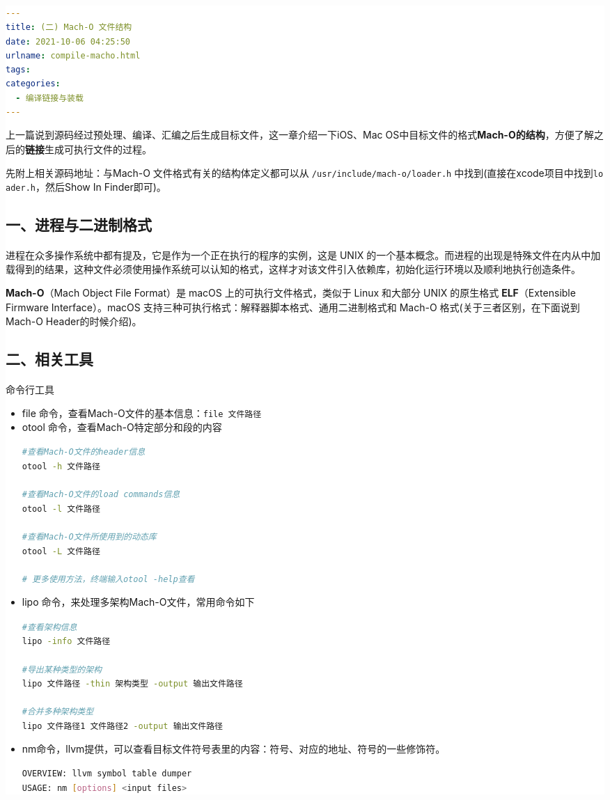 ```yaml
---
title: (二) Mach-O 文件结构
date: 2021-10-06 04:25:50
urlname: compile-macho.html
tags:
categories:
  - 编译链接与装载
---
```


上一篇说到源码经过预处理、编译、汇编之后生成目标文件，这一章介绍一下iOS、Mac OS中目标文件的格式**Mach-O的结构**，方便了解之后的**链接**生成可执行文件的过程。

先附上相关源码地址：与Mach-O 文件格式有关的结构体定义都可以从 `/usr/include/mach-o/loader.h` 中找到(直接在xcode项目中找到`loader.h`，然后Show In Finder即可)。

## 一、进程与二进制格式

进程在众多操作系统中都有提及，它是作为一个正在执行的程序的实例，这是 UNIX 的一个基本概念。而进程的出现是特殊文件在内从中加载得到的结果，这种文件必须使用操作系统可以认知的格式，这样才对该文件引入依赖库，初始化运行环境以及顺利地执行创造条件。

**Mach-O**（Mach Object File Format）是 macOS 上的可执行文件格式，类似于 Linux 和大部分 UNIX 的原生格式 **ELF**（Extensible Firmware Interface）。macOS 支持三种可执行格式：解释器脚本格式、通用二进制格式和 Mach-O 格式(关于三者区别，在下面说到Mach-O Header的时候介绍)。

## 二、相关工具

命令行工具
- file 命令，查看Mach-O文件的基本信息：` file 文件路径 `
- otool 命令，查看Mach-O特定部分和段的内容
  ```bash
  #查看Mach-O文件的header信息
  otool -h 文件路径
  
  #查看Mach-O文件的load commands信息
  otool -l 文件路径
  
  #查看Mach-O文件所使用到的动态库
  otool -L 文件路径
  
  # 更多使用方法，终端输入otool -help查看
  ```
- lipo 命令，来处理多架构Mach-O文件，常用命令如下
  ```bash
  #查看架构信息
  lipo -info 文件路径
  
  #导出某种类型的架构
  lipo 文件路径 -thin 架构类型 -output 输出文件路径
  
  #合并多种架构类型
  lipo 文件路径1 文件路径2 -output 输出文件路径
  ```
- nm命令，llvm提供，可以查看目标文件符号表里的内容：符号、对应的地址、符号的一些修饰符。
  ```bash
  OVERVIEW: llvm symbol table dumper
  USAGE: nm [options] <input files>
  ```
